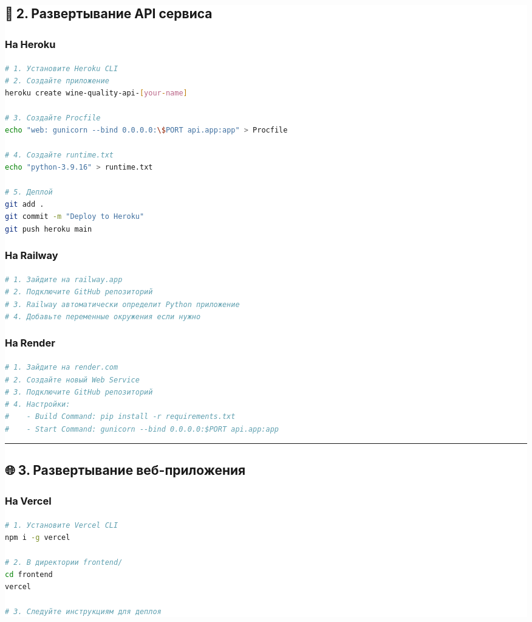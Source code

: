 
## 🔗 2. Развертывание API сервиса

### На Heroku
```bash
# 1. Установите Heroku CLI
# 2. Создайте приложение
heroku create wine-quality-api-[your-name]

# 3. Создайте Procfile
echo "web: gunicorn --bind 0.0.0.0:\$PORT api.app:app" > Procfile

# 4. Создайте runtime.txt
echo "python-3.9.16" > runtime.txt

# 5. Деплой
git add .
git commit -m "Deploy to Heroku"
git push heroku main
```

### На Railway
```bash
# 1. Зайдите на railway.app
# 2. Подключите GitHub репозиторий
# 3. Railway автоматически определит Python приложение
# 4. Добавьте переменные окружения если нужно
```

### На Render
```bash
# 1. Зайдите на render.com
# 2. Создайте новый Web Service
# 3. Подключите GitHub репозиторий
# 4. Настройки:
#    - Build Command: pip install -r requirements.txt
#    - Start Command: gunicorn --bind 0.0.0.0:$PORT api.app:app
```

---

## 🌐 3. Развертывание веб-приложения

### На Vercel
```bash
# 1. Установите Vercel CLI
npm i -g vercel

# 2. В директории frontend/
cd frontend
vercel

# 3. Следуйте инструкциям для деплоя
```
